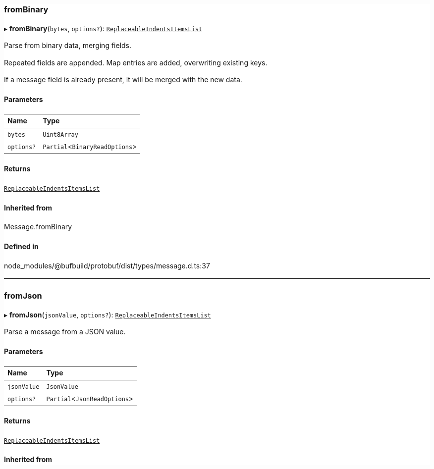 ### fromBinary

▸ **fromBinary**(`bytes`, `options?`): [`ReplaceableIndentsItemsList`](ReplaceableIndentsItemsList.md)

Parse from binary data, merging fields.

Repeated fields are appended. Map entries are added, overwriting
existing keys.

If a message field is already present, it will be merged with the
new data.

#### Parameters

| Name | Type |
| :------ | :------ |
| `bytes` | `Uint8Array` |
| `options?` | `Partial`<`BinaryReadOptions`\> |

#### Returns

[`ReplaceableIndentsItemsList`](ReplaceableIndentsItemsList.md)

#### Inherited from

Message.fromBinary

#### Defined in

node_modules/@bufbuild/protobuf/dist/types/message.d.ts:37

___

### fromJson

▸ **fromJson**(`jsonValue`, `options?`): [`ReplaceableIndentsItemsList`](ReplaceableIndentsItemsList.md)

Parse a message from a JSON value.

#### Parameters

| Name | Type |
| :------ | :------ |
| `jsonValue` | `JsonValue` |
| `options?` | `Partial`<`JsonReadOptions`\> |

#### Returns

[`ReplaceableIndentsItemsList`](ReplaceableIndentsItemsList.md)

#### Inherited from
